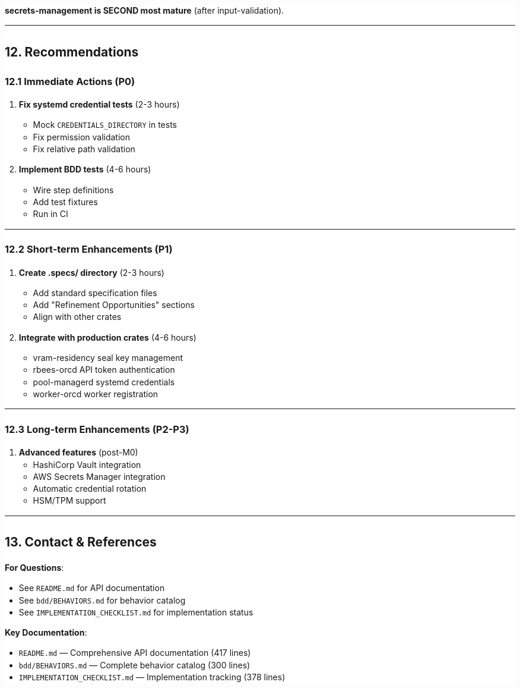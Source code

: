 **secrets-management is SECOND most mature** (after input-validation).

---

## 12. Recommendations

### 12.1 Immediate Actions (P0)

1. **Fix systemd credential tests** (2-3 hours)
   - Mock `CREDENTIALS_DIRECTORY` in tests
   - Fix permission validation
   - Fix relative path validation

2. **Implement BDD tests** (4-6 hours)
   - Wire step definitions
   - Add test fixtures
   - Run in CI

---

### 12.2 Short-term Enhancements (P1)

1. **Create .specs/ directory** (2-3 hours)
   - Add standard specification files
   - Add "Refinement Opportunities" sections
   - Align with other crates

2. **Integrate with production crates** (4-6 hours)
   - vram-residency seal key management
   - rbees-orcd API token authentication
   - pool-managerd systemd credentials
   - worker-orcd worker registration

---

### 12.3 Long-term Enhancements (P2-P3)

1. **Advanced features** (post-M0)
   - HashiCorp Vault integration
   - AWS Secrets Manager integration
   - Automatic credential rotation
   - HSM/TPM support

---

## 13. Contact & References

**For Questions**:
- See `README.md` for API documentation
- See `bdd/BEHAVIORS.md` for behavior catalog
- See `IMPLEMENTATION_CHECKLIST.md` for implementation status

**Key Documentation**:
- `README.md` — Comprehensive API documentation (417 lines)
- `bdd/BEHAVIORS.md` — Complete behavior catalog (300 lines)
- `IMPLEMENTATION_CHECKLIST.md` — Implementation tracking (378 lines)
